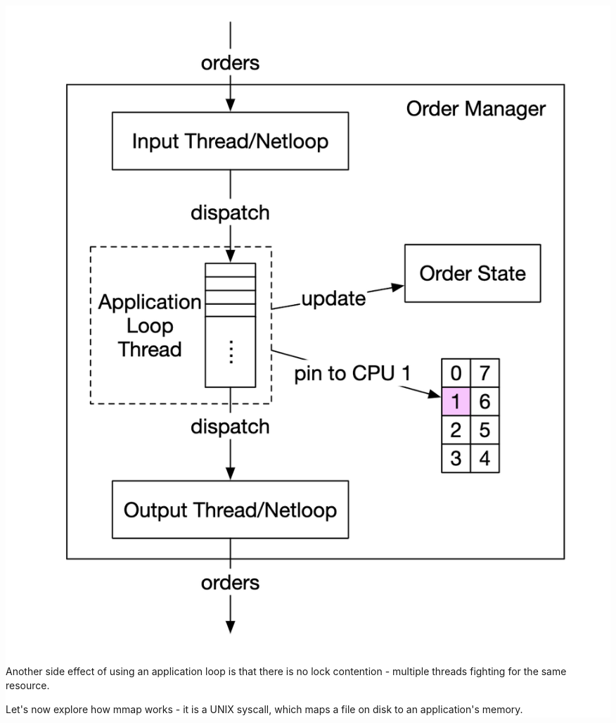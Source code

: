 ![application-loop](../image/system-design-440.png)

Another side effect of using an application loop is that there is no lock contention - multiple threads fighting for the same resource.

Let's now explore how mmap works - it is a UNIX syscall, which maps a file on disk to an application's memory.
